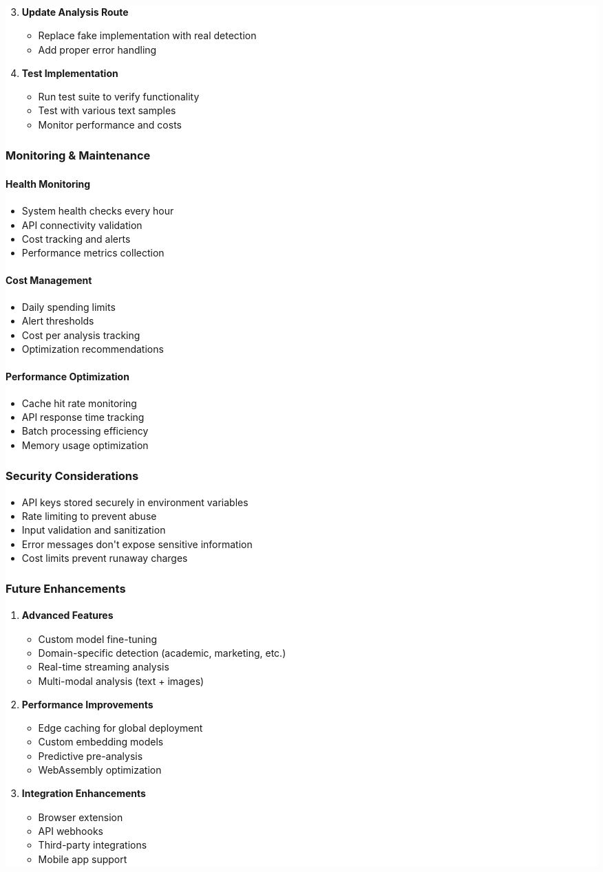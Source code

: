 3. **Update Analysis Route**
   - Replace fake implementation with real detection
   - Add proper error handling

4. **Test Implementation**
   - Run test suite to verify functionality
   - Test with various text samples
   - Monitor performance and costs

### Monitoring & Maintenance

#### Health Monitoring
- System health checks every hour
- API connectivity validation
- Cost tracking and alerts
- Performance metrics collection

#### Cost Management
- Daily spending limits
- Alert thresholds
- Cost per analysis tracking
- Optimization recommendations

#### Performance Optimization
- Cache hit rate monitoring
- API response time tracking
- Batch processing efficiency
- Memory usage optimization

### Security Considerations

- API keys stored securely in environment variables
- Rate limiting to prevent abuse
- Input validation and sanitization
- Error messages don't expose sensitive information
- Cost limits prevent runaway charges

### Future Enhancements

1. **Advanced Features**
   - Custom model fine-tuning
   - Domain-specific detection (academic, marketing, etc.)
   - Real-time streaming analysis
   - Multi-modal analysis (text + images)

2. **Performance Improvements**
   - Edge caching for global deployment
   - Custom embedding models
   - Predictive pre-analysis
   - WebAssembly optimization

3. **Integration Enhancements**
   - Browser extension
   - API webhooks
   - Third-party integrations
   - Mobile app support
